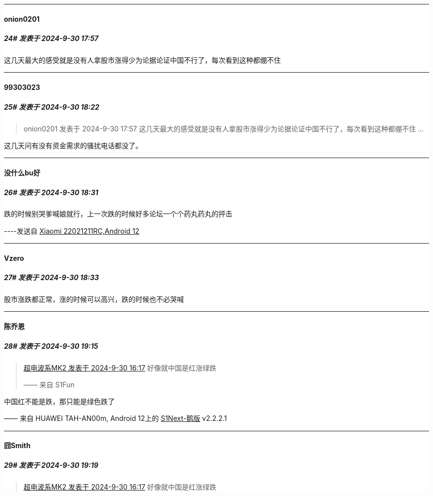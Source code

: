 *****

####  onion0201  
##### 24#       发表于 2024-9-30 17:57

这几天最大的感受就是没有人拿股市涨得少为论据论证中国不行了，每次看到这种都绷不住

*****

####  99303023  
##### 25#       发表于 2024-9-30 18:22

<blockquote>onion0201 发表于 2024-9-30 17:57
这几天最大的感受就是没有人拿股市涨得少为论据论证中国不行了，每次看到这种都绷不住 ...</blockquote>
这几天问有没有资金需求的骚扰电话都没了。

*****

####  没什么bu好  
##### 26#       发表于 2024-9-30 18:31

跌的时候别哭爹喊娘就行，上一次跌的时候好多论坛一个个药丸药丸的抨击

----发送自 [Xiaomi 22021211RC,Android 12](http://stage1.5j4m.com/?1.37)

*****

####  Vzero  
##### 27#       发表于 2024-9-30 18:33

股市涨跌都正常，涨的时候可以高兴，跌的时候也不必哭喊

*****

####  陈乔恩  
##### 28#       发表于 2024-9-30 19:15

<blockquote><a href="httphttps://bbs.saraba1st.com/2b/forum.php?mod=redirect&amp;goto=findpost&amp;pid=66349020&amp;ptid=2201563" target="_blank">超电波系MK2 发表于 2024-9-30 16:17</a>
好像就中国是红涨绿跌

—— 来自 S1Fun</blockquote>
中国红不能是跌，那只能是绿色跌了

—— 来自 HUAWEI TAH-AN00m, Android 12上的 [S1Next-鹅版](https://github.com/ykrank/S1-Next/releases) v2.2.2.1

*****

####  囧Smith  
##### 29#       发表于 2024-9-30 19:19

<blockquote><a href="httphttps://bbs.saraba1st.com/2b/forum.php?mod=redirect&amp;goto=findpost&amp;pid=66349020&amp;ptid=2201563" target="_blank">超电波系MK2 发表于 2024-9-30 16:17</a>
好像就中国是红涨绿跌
